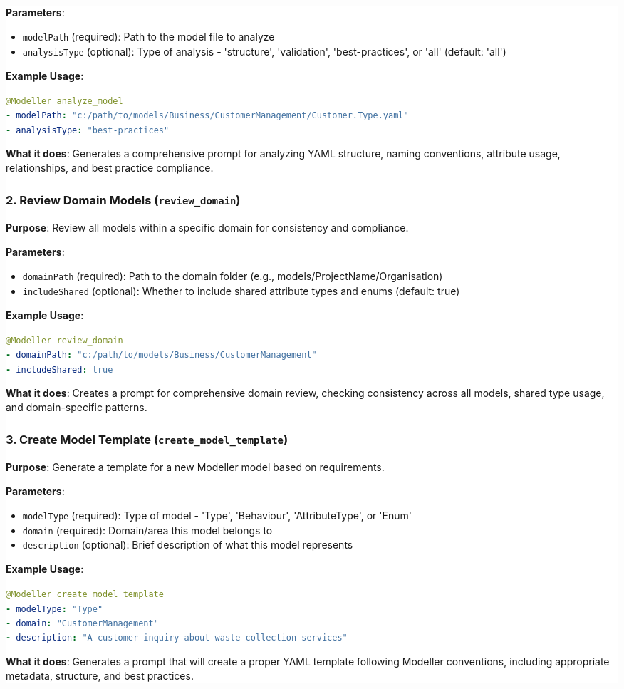 **Parameters**:

- `modelPath` (required): Path to the model file to analyze
- `analysisType` (optional): Type of analysis - 'structure', 'validation', 'best-practices', or 'all' (default: 'all')

**Example Usage**:

``` yaml
@Modeller analyze_model
- modelPath: "c:/path/to/models/Business/CustomerManagement/Customer.Type.yaml"
- analysisType: "best-practices"
```

**What it does**: Generates a comprehensive prompt for analyzing YAML structure, naming conventions, attribute usage, relationships, and best practice compliance.

### 2. Review Domain Models (`review_domain`)

**Purpose**: Review all models within a specific domain for consistency and compliance.

**Parameters**:

- `domainPath` (required): Path to the domain folder (e.g., models/ProjectName/Organisation)
- `includeShared` (optional): Whether to include shared attribute types and enums (default: true)

**Example Usage**:

``` yaml
@Modeller review_domain
- domainPath: "c:/path/to/models/Business/CustomerManagement"
- includeShared: true
```

**What it does**: Creates a prompt for comprehensive domain review, checking consistency across all models, shared type usage, and domain-specific patterns.

### 3. Create Model Template (`create_model_template`)

**Purpose**: Generate a template for a new Modeller model based on requirements.

**Parameters**:

- `modelType` (required): Type of model - 'Type', 'Behaviour', 'AttributeType', or 'Enum'
- `domain` (required): Domain/area this model belongs to
- `description` (optional): Brief description of what this model represents

**Example Usage**:

``` yaml
@Modeller create_model_template
- modelType: "Type"
- domain: "CustomerManagement"
- description: "A customer inquiry about waste collection services"
```

**What it does**: Generates a prompt that will create a proper YAML template following Modeller conventions, including appropriate metadata, structure, and best practices.
